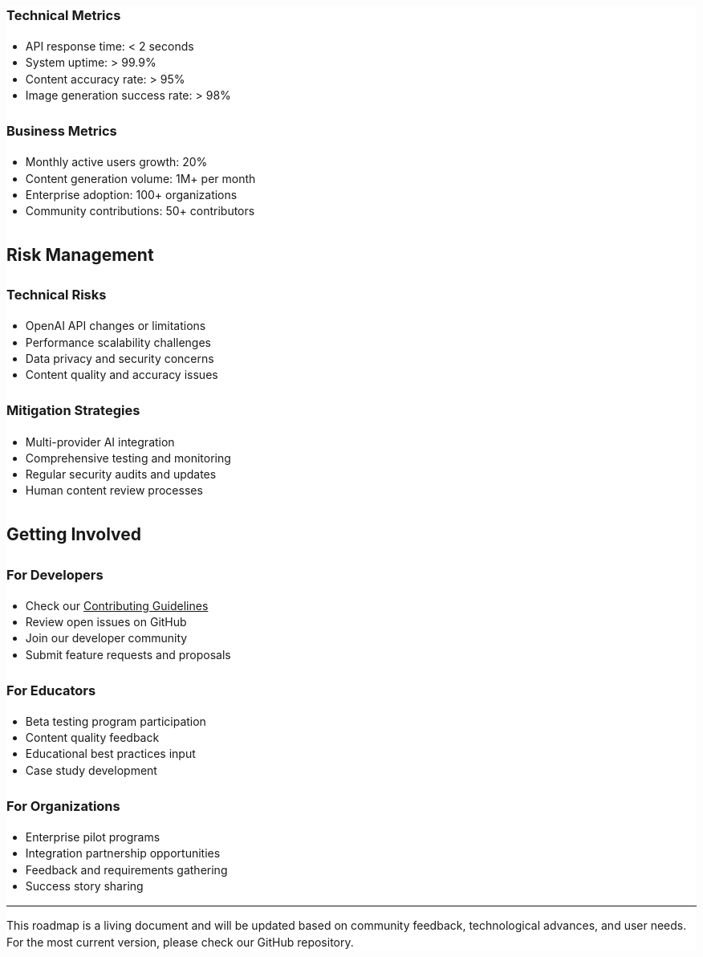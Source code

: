 ### Technical Metrics
- API response time: < 2 seconds
- System uptime: > 99.9%
- Content accuracy rate: > 95%
- Image generation success rate: > 98%

### Business Metrics
- Monthly active users growth: 20%
- Content generation volume: 1M+ per month
- Enterprise adoption: 100+ organizations
- Community contributions: 50+ contributors

## Risk Management

### Technical Risks
- OpenAI API changes or limitations
- Performance scalability challenges
- Data privacy and security concerns
- Content quality and accuracy issues

### Mitigation Strategies
- Multi-provider AI integration
- Comprehensive testing and monitoring
- Regular security audits and updates
- Human content review processes

## Getting Involved

### For Developers
- Check our [Contributing Guidelines](CONTRIBUTING.md)
- Review open issues on GitHub
- Join our developer community
- Submit feature requests and proposals

### For Educators
- Beta testing program participation
- Content quality feedback
- Educational best practices input
- Case study development

### For Organizations
- Enterprise pilot programs
- Integration partnership opportunities
- Feedback and requirements gathering
- Success story sharing

---

This roadmap is a living document and will be updated based on community feedback, technological advances, and user needs. For the most current version, please check our GitHub repository.
